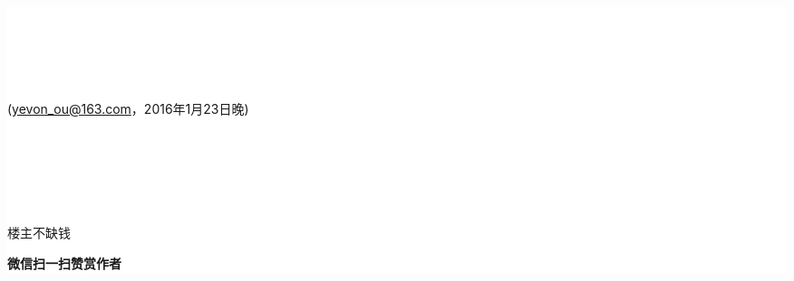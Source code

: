 &nbsp;

&nbsp;

&nbsp;

(yevon_ou@163.com，2016年1月23日晚)

&nbsp;

&nbsp;

&nbsp;



楼主不缺钱


**微信扫一扫赞赏作者**













